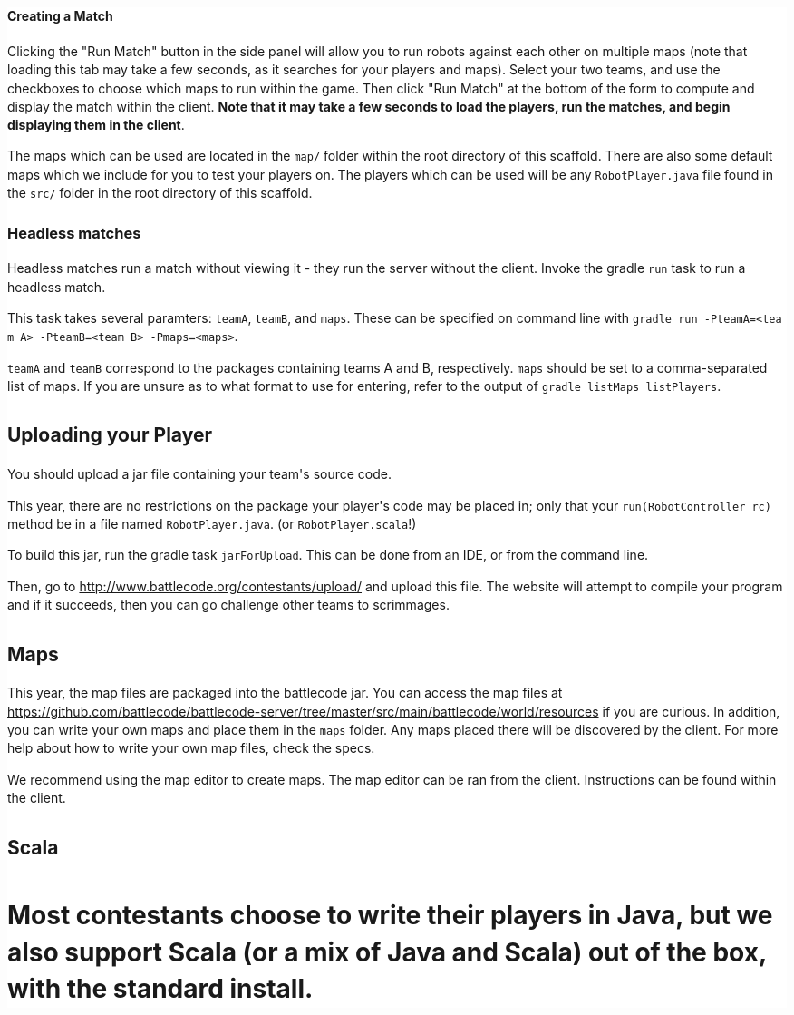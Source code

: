 #### Creating a Match

Clicking the "Run Match" button in the side panel will allow you to run robots against each other on multiple maps (note that loading this tab may take a few seconds, as it searches for your players and maps). Select your two teams, and use the checkboxes to choose which maps to run within the game. Then click "Run Match" at the bottom of the form to compute and display the match within the client. **Note that it may take a few seconds to load the players, run the matches, and begin displaying them in the client**.

The maps which can be used are located in the `map/` folder within the root directory of this scaffold. There are also some default maps which we include for you to test your players on. The players which can be used will be any `RobotPlayer.java` file found in the `src/` folder in the root directory of this scaffold.

### Headless matches

Headless matches run a match without viewing it - they run the server without
the client. Invoke the gradle `run` task to run a headless match.

This task takes several paramters: `teamA`, `teamB`, and `maps`. These can be specified on command line with `gradle run -PteamA=<team A> -PteamB=<team B> -Pmaps=<maps>`.

`teamA` and `teamB` correspond to the packages containing teams A and B, respectively. `maps` should be set to a comma-separated list of maps. If you are unsure as to what format to use for entering, refer to the output of `gradle listMaps listPlayers`.


## Uploading your Player

You should upload a jar file containing your team's source code.

This year, there are no restrictions on the package your player's code may be placed in; only that your `run(RobotController rc)` method be in a file named `RobotPlayer.java`. (or `RobotPlayer.scala`!)

To build this jar, run the gradle task `jarForUpload`. This can be done from an IDE, or from the command line.

Then, go to http://www.battlecode.org/contestants/upload/ and upload this file. The website will attempt to compile your program and if it succeeds, then you can go challenge other teams to scrimmages.

## Maps

This year, the map files are packaged into the battlecode jar.
You can access the map files at
https://github.com/battlecode/battlecode-server/tree/master/src/main/battlecode/world/resources
if you are curious. In addition, you can write your own maps and place them in
the `maps` folder. Any maps placed there will be discovered by the client. For more help
about how to write your own map files, check the specs.

We recommend using the map editor to create maps. The map editor can be ran from the client. Instructions can be found within the client.

## Scala

Most contestants choose to write their players in Java, but we also support
Scala (or a mix of Java and Scala) out of the box, with the standard install.
=======
